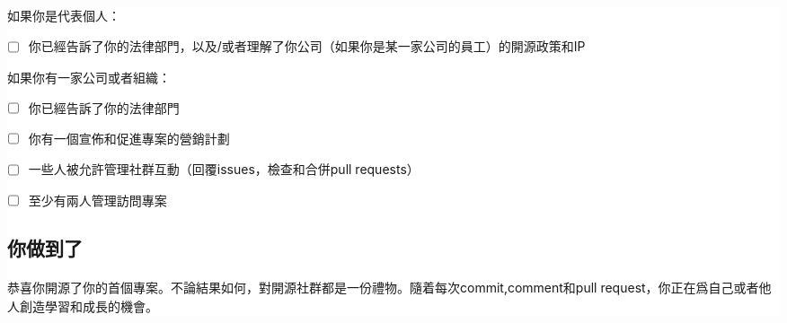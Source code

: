 如果你是代表個人：

* [ ] 你已經告訴了你的法律部門，以及/或者理解了你公司（如果你是某一家公司的員工）的開源政策和IP

如果你有一家公司或者組織：

* [ ] 你已經告訴了你的法律部門

* [ ] 你有一個宣佈和促進專案的營銷計劃

* [ ] 一些人被允許管理社群互動（回覆issues，檢查和合併pull requests）

* [ ] 至少有兩人管理訪問專案

## 你做到了

恭喜你開源了你的首個專案。不論結果如何，對開源社群都是一份禮物。隨着每次commit,comment和pull request，你正在爲自己或者他人創造學習和成長的機會。
